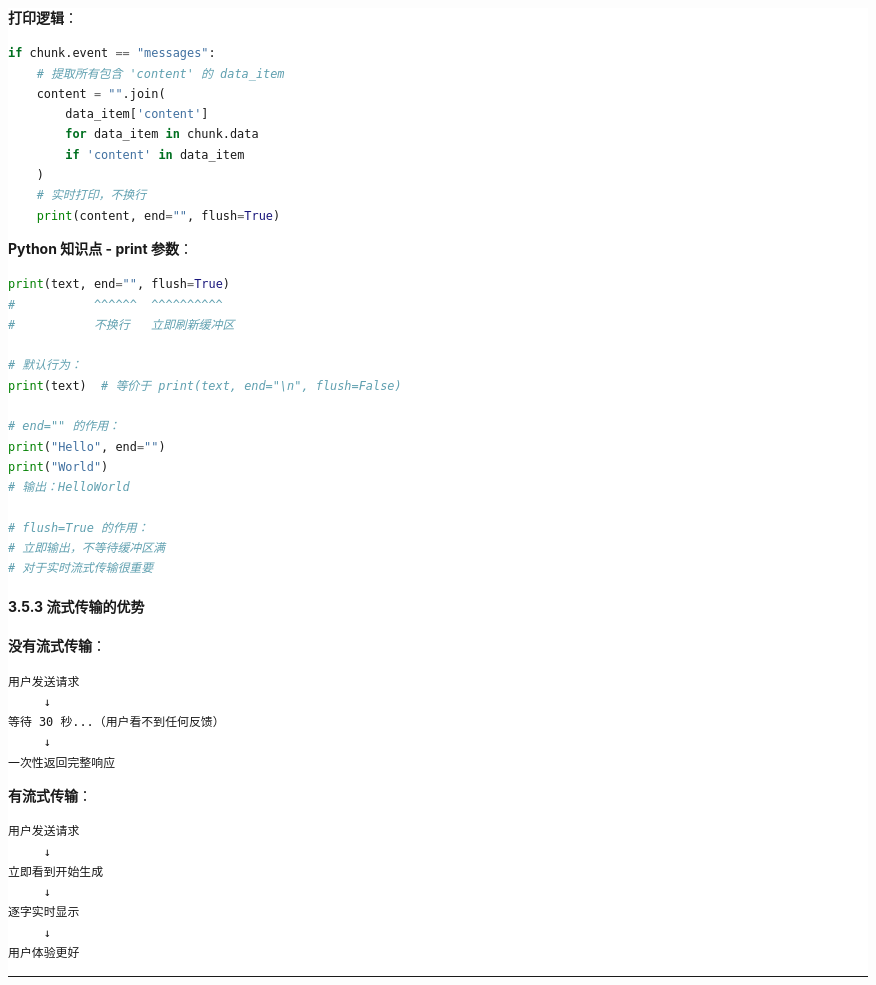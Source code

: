 **打印逻辑**：
```python
if chunk.event == "messages":
    # 提取所有包含 'content' 的 data_item
    content = "".join(
        data_item['content']
        for data_item in chunk.data
        if 'content' in data_item
    )
    # 实时打印，不换行
    print(content, end="", flush=True)
```

**Python 知识点 - print 参数**：
```python
print(text, end="", flush=True)
#           ^^^^^^  ^^^^^^^^^^
#           不换行   立即刷新缓冲区

# 默认行为：
print(text)  # 等价于 print(text, end="\n", flush=False)

# end="" 的作用：
print("Hello", end="")
print("World")
# 输出：HelloWorld

# flush=True 的作用：
# 立即输出，不等待缓冲区满
# 对于实时流式传输很重要
```

#### 3.5.3 流式传输的优势

**没有流式传输**：
```
用户发送请求
     ↓
等待 30 秒...（用户看不到任何反馈）
     ↓
一次性返回完整响应
```

**有流式传输**：
```
用户发送请求
     ↓
立即看到开始生成
     ↓
逐字实时显示
     ↓
用户体验更好
```

---
